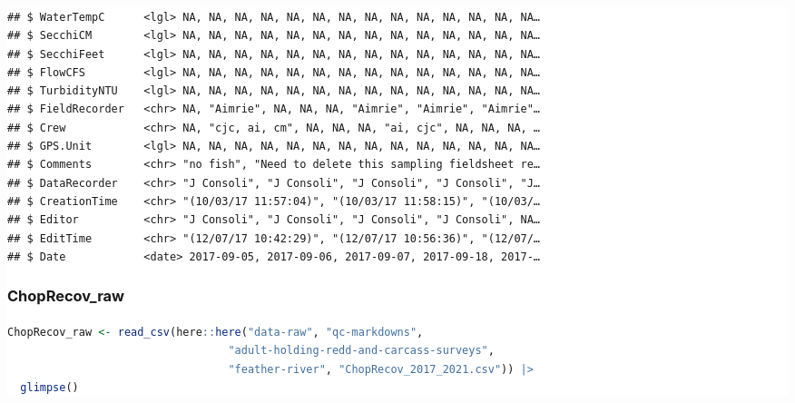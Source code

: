     ## $ WaterTempC      <lgl> NA, NA, NA, NA, NA, NA, NA, NA, NA, NA, NA, NA, NA, NA…
    ## $ SecchiCM        <lgl> NA, NA, NA, NA, NA, NA, NA, NA, NA, NA, NA, NA, NA, NA…
    ## $ SecchiFeet      <lgl> NA, NA, NA, NA, NA, NA, NA, NA, NA, NA, NA, NA, NA, NA…
    ## $ FlowCFS         <lgl> NA, NA, NA, NA, NA, NA, NA, NA, NA, NA, NA, NA, NA, NA…
    ## $ TurbidityNTU    <lgl> NA, NA, NA, NA, NA, NA, NA, NA, NA, NA, NA, NA, NA, NA…
    ## $ FieldRecorder   <chr> NA, "Aimrie", NA, NA, NA, "Aimrie", "Aimrie", "Aimrie"…
    ## $ Crew            <chr> NA, "cjc, ai, cm", NA, NA, NA, "ai, cjc", NA, NA, NA, …
    ## $ GPS.Unit        <lgl> NA, NA, NA, NA, NA, NA, NA, NA, NA, NA, NA, NA, NA, NA…
    ## $ Comments        <chr> "no fish", "Need to delete this sampling fieldsheet re…
    ## $ DataRecorder    <chr> "J Consoli", "J Consoli", "J Consoli", "J Consoli", "J…
    ## $ CreationTime    <chr> "(10/03/17 11:57:04)", "(10/03/17 11:58:15)", "(10/03/…
    ## $ Editor          <chr> "J Consoli", "J Consoli", "J Consoli", "J Consoli", NA…
    ## $ EditTime        <chr> "(12/07/17 10:42:29)", "(12/07/17 10:56:36)", "(12/07/…
    ## $ Date            <date> 2017-09-05, 2017-09-06, 2017-09-07, 2017-09-18, 2017-…

### ChopRecov_raw

``` r
ChopRecov_raw <- read_csv(here::here("data-raw", "qc-markdowns", 
                                  "adult-holding-redd-and-carcass-surveys",
                                  "feather-river", "ChopRecov_2017_2021.csv")) |> 
  glimpse()
```
